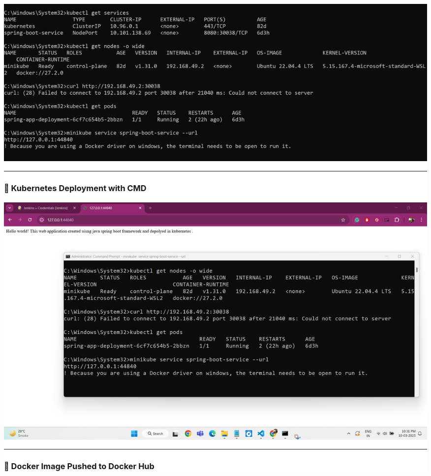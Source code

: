 ![Kubernetes CMD Output](https://github.com/het-khatusuriya/Devsecops-pipeline/blob/main/outputs/cmd%20output%20for%20kubernetes.png)

---

### 🚀 Kubernetes Deployment with CMD  
![Kubernetes output with CMD](https://github.com/het-khatusuriya/Devsecops-pipeline/blob/main/outputs/Kubernetes%20output%20with%20cmd.png)

---

### 🐳 Docker Image Pushed to Docker Hub  
